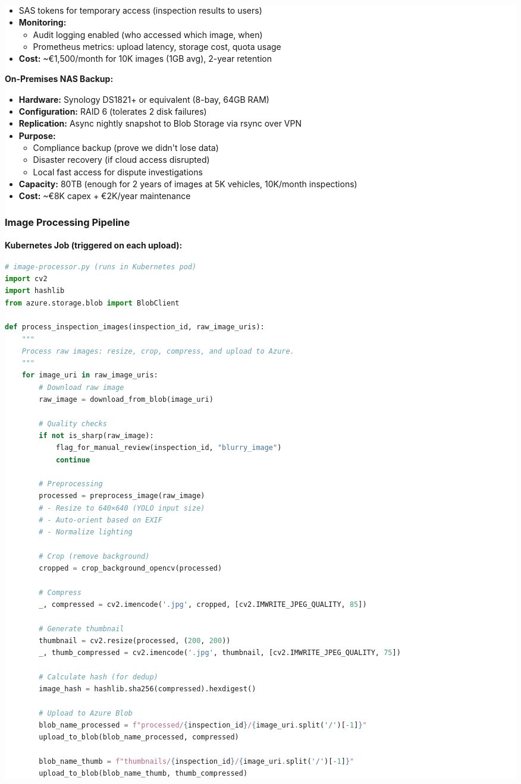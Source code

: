   - SAS tokens for temporary access (inspection results to users)
- **Monitoring:**
  - Audit logging enabled (who accessed which image, when)
  - Prometheus metrics: upload latency, storage cost, quota usage
- **Cost:** ~€1,500/month for 10K images (1GB avg), 2-year retention

**On-Premises NAS Backup:**
- **Hardware:** Synology DS1821+ or equivalent (8-bay, 64GB RAM)
- **Configuration:** RAID 6 (tolerates 2 disk failures)
- **Replication:** Async nightly snapshot to Blob Storage via rsync over VPN
- **Purpose:** 
  - Compliance backup (prove we didn't lose data)
  - Disaster recovery (if cloud access disrupted)
  - Local fast access for dispute investigations
- **Capacity:** 80TB (enough for 2 years of images at 5K vehicles, 10K/month inspections)
- **Cost:** ~€8K capex + €2K/year maintenance

### Image Processing Pipeline

**Kubernetes Job (triggered on each upload):**

```python
# image-processor.py (runs in Kubernetes pod)
import cv2
import hashlib
from azure.storage.blob import BlobClient

def process_inspection_images(inspection_id, raw_image_uris):
    """
    Process raw images: resize, crop, compress, and upload to Azure.
    """
    for image_uri in raw_image_uris:
        # Download raw image
        raw_image = download_from_blob(image_uri)
        
        # Quality checks
        if not is_sharp(raw_image):
            flag_for_manual_review(inspection_id, "blurry_image")
            continue
        
        # Preprocessing
        processed = preprocess_image(raw_image)
        # - Resize to 640×640 (YOLO input size)
        # - Auto-orient based on EXIF
        # - Normalize lighting
        
        # Crop (remove background)
        cropped = crop_background_opencv(processed)
        
        # Compress
        _, compressed = cv2.imencode('.jpg', cropped, [cv2.IMWRITE_JPEG_QUALITY, 85])
        
        # Generate thumbnail
        thumbnail = cv2.resize(processed, (200, 200))
        _, thumb_compressed = cv2.imencode('.jpg', thumbnail, [cv2.IMWRITE_JPEG_QUALITY, 75])
        
        # Calculate hash (for dedup)
        image_hash = hashlib.sha256(compressed).hexdigest()
        
        # Upload to Azure Blob
        blob_name_processed = f"processed/{inspection_id}/{image_uri.split('/')[-1]}"
        upload_to_blob(blob_name_processed, compressed)
        
        blob_name_thumb = f"thumbnails/{inspection_id}/{image_uri.split('/')[-1]}"
        upload_to_blob(blob_name_thumb, thumb_compressed)
```